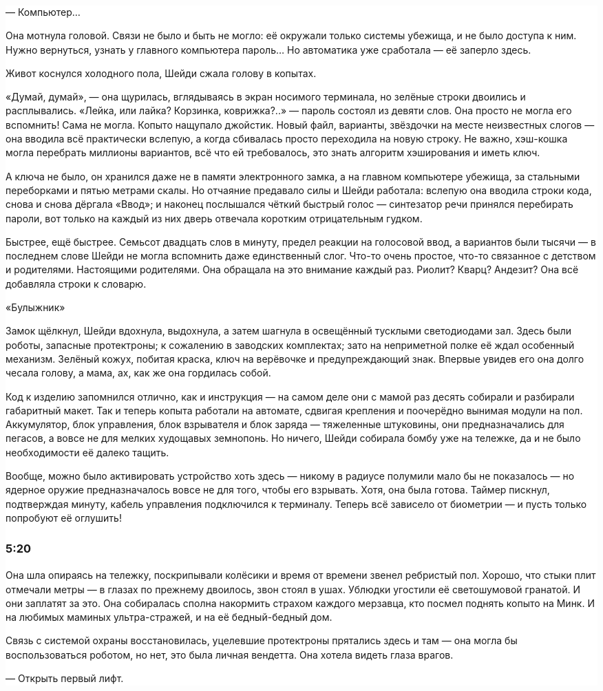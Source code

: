 — Компьютер…

Она мотнула головой. Связи не было и быть не могло: её окружали только системы убежища, и не было доступа к ним. Нужно вернуться, узнать у главного компьютера пароль… Но автоматика уже сработала — её заперло здесь.

Живот коснулся холодного пола, Шейди сжала голову в копытах.

«Думай, думай», — она щурилась, вглядываясь в экран носимого терминала, но зелёные строки двоились и расплывались. «Лейка, или лайка? Корзинка, коврижка?..» — пароль состоял из девяти слов. Она просто не могла его вспомнить! Сама не могла. Копыто нащупало джойстик. Новый файл, варианты, звёздочки на месте неизвестных слогов — она вводила всё практически вслепую, а когда сбивалась просто переходила на новую строку. Не важно, хэш-кошка могла перебрать миллионы вариантов, всё что ей требовалось, это знать алгоритм хэширования и иметь ключ.

А ключа не было, он хранился даже не в памяти электронного замка, а на главном компьютере убежища, за стальными переборками и пятью метрами скалы. Но отчаяние предавало силы и Шейди работала: вслепую она вводила строки кода, снова и снова дёргала «Ввод»; и наконец послышался чёткий быстрый голос — синтезатор речи принялся перебирать пароли, вот только на каждый из них дверь отвечала коротким отрицательным гудком.

Быстрее, ещё быстрее. Семьсот двадцать слов в минуту, предел реакции на голосовой ввод, а вариантов были тысячи — в последнем слове Шейди не могла вспомнить даже единственный слог. Что-то очень простое, что-то связанное с детством и родителями. Настоящими родителями. Она обращала на это внимание каждый раз. Риолит? Кварц? Андезит? Она всё добавляла строки к словарю.

«Булыжник»

Замок щёлкнул, Шейди вдохнула, выдохнула, а затем шагнула в освещённый тусклыми светодиодами зал. Здесь были роботы, запасные протектроны; к сожалению в заводских комплектах; зато на неприметной полке её ждал особенный механизм. Зелёный кожух, побитая краска, ключ на верёвочке и предупреждающий знак. Впервые увидев его она долго чесала голову, а мама, ах, как же она гордилась собой.

Код к изделию запомнился отлично, как и инструкция — на самом деле они с мамой раз десять собирали и разбирали габаритный макет. Так и теперь копыта работали на автомате, сдвигая крепления и поочерёдно вынимая модули на пол. Аккумулятор, блок управления, блок взрывателя и блок заряда — тяжеленные штуковины, они предназначались для пегасов, а вовсе не для мелких худощавых земнопонь. Но ничего, Шейди собирала бомбу уже на тележке, да и не было необходимости её далеко тащить.

Вообще, можно было активировать устройство хоть здесь — никому в радиусе полумили мало бы не показалось — но ядерное оружие предназначалось вовсе не для того, чтобы его взрывать. Хотя, она была готова. Таймер пискнул, подтверждая минуту, кабель управления подключился к терминалу. Теперь всё зависело от биометрии — и пусть только попробуют её оглушить!

### 5:20

Она шла опираясь на тележку, поскрипывали колёсики и время от времени звенел ребристый пол. Хорошо, что стыки плит отмечали метры — в глазах по прежнему двоилось, звон стоял в ушах. Ублюдки угостили её светошумовой гранатой. И они заплатят за это. Она собиралась сполна накормить страхом каждого мерзавца, кто посмел поднять копыто на Минк. И на любимых маминых ультра-стражей, и на её бедный-бедный дом.

Связь с системой охраны восстановилась, уцелевшие протектроны прятались здесь и там — она могла бы воспользоваться роботом, но нет, это была личная вендетта. Она хотела видеть глаза врагов.

— Открыть первый лифт.
